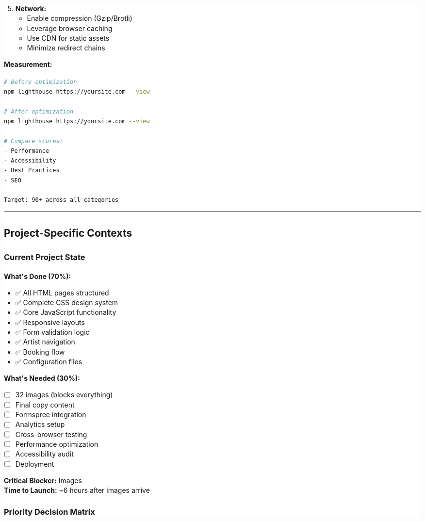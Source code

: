 5. **Network:**
   - Enable compression (Gzip/Brotli)
   - Leverage browser caching
   - Use CDN for static assets
   - Minimize redirect chains

**Measurement:**
```bash
# Before optimization
npm lighthouse https://yoursite.com --view

# After optimization  
npm lighthouse https://yoursite.com --view

# Compare scores:
- Performance
- Accessibility  
- Best Practices
- SEO

Target: 90+ across all categories
```

---

## Project-Specific Contexts

### Current Project State

**What's Done (70%):**
- ✅ All HTML pages structured
- ✅ Complete CSS design system
- ✅ Core JavaScript functionality
- ✅ Responsive layouts
- ✅ Form validation logic
- ✅ Artist navigation
- ✅ Booking flow
- ✅ Configuration files

**What's Needed (30%):**
- [ ] 32 images (blocks everything)
- [ ] Final copy content
- [ ] Formspree integration
- [ ] Analytics setup
- [ ] Cross-browser testing
- [ ] Performance optimization
- [ ] Accessibility audit
- [ ] Deployment

**Critical Blocker:** Images  
**Time to Launch:** ~6 hours after images arrive

### Priority Decision Matrix
